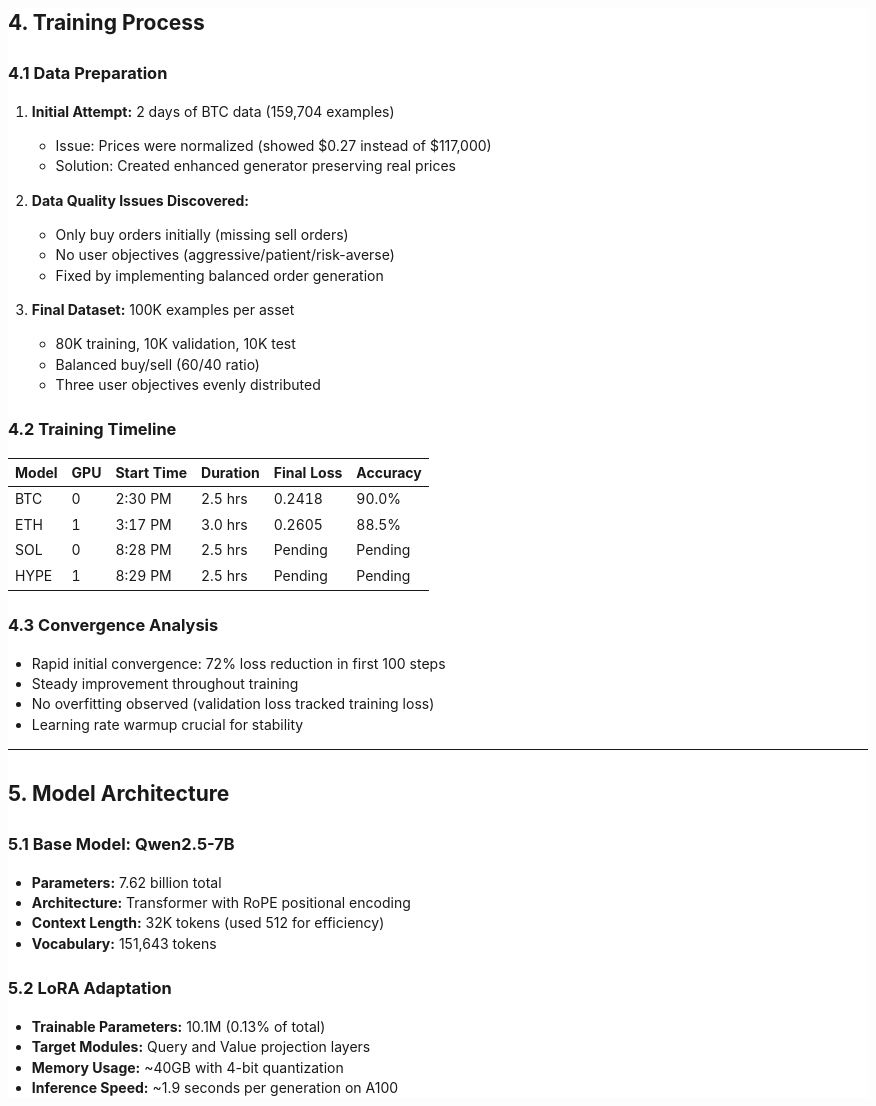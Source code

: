
## 4. Training Process

### 4.1 Data Preparation
1. **Initial Attempt:** 2 days of BTC data (159,704 examples)
   - Issue: Prices were normalized (showed $0.27 instead of $117,000)
   - Solution: Created enhanced generator preserving real prices

2. **Data Quality Issues Discovered:**
   - Only buy orders initially (missing sell orders)
   - No user objectives (aggressive/patient/risk-averse)
   - Fixed by implementing balanced order generation

3. **Final Dataset:** 100K examples per asset
   - 80K training, 10K validation, 10K test
   - Balanced buy/sell (60/40 ratio)
   - Three user objectives evenly distributed

### 4.2 Training Timeline
| Model | GPU | Start Time | Duration | Final Loss | Accuracy |
|-------|-----|------------|----------|------------|----------|
| BTC   | 0   | 2:30 PM   | 2.5 hrs  | 0.2418    | 90.0%    |
| ETH   | 1   | 3:17 PM   | 3.0 hrs  | 0.2605    | 88.5%    |
| SOL   | 0   | 8:28 PM   | 2.5 hrs  | Pending   | Pending  |
| HYPE  | 1   | 8:29 PM   | 2.5 hrs  | Pending   | Pending  |

### 4.3 Convergence Analysis
- Rapid initial convergence: 72% loss reduction in first 100 steps
- Steady improvement throughout training
- No overfitting observed (validation loss tracked training loss)
- Learning rate warmup crucial for stability

---

## 5. Model Architecture

### 5.1 Base Model: Qwen2.5-7B
- **Parameters:** 7.62 billion total
- **Architecture:** Transformer with RoPE positional encoding
- **Context Length:** 32K tokens (used 512 for efficiency)
- **Vocabulary:** 151,643 tokens

### 5.2 LoRA Adaptation
- **Trainable Parameters:** 10.1M (0.13% of total)
- **Target Modules:** Query and Value projection layers
- **Memory Usage:** ~40GB with 4-bit quantization
- **Inference Speed:** ~1.9 seconds per generation on A100

